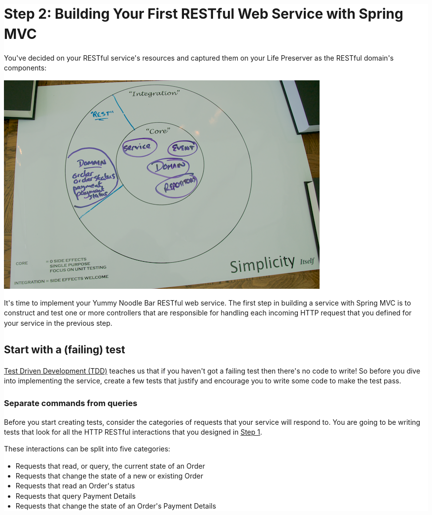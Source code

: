 # Step 2: Building Your First RESTful Web Service with Spring MVC

You've decided on your RESTful service's resources and captured them on your Life Preserver as the RESTful domain's components:

![Life Preserver Full showing Core Domain and REST Domain](../images/life-preserver-rest-domain-and-core-domain-zoom-out.png)

It's time to implement your Yummy Noodle Bar RESTful web service. The first step in building a service with Spring MVC is to construct and test one or more controllers that are responsible for handling each incoming HTTP request that you defined for your service in the previous step.

## Start with a (failing) test

[Test Driven Development (TDD)](http://en.wikipedia.org/wiki/Test-driven_development) teaches us that if you haven't got a failing test then there's no code to write! So before you dive into implementing the service, create a few tests that justify and encourage you to write some code to make the test pass.

### Separate commands from queries

Before you start creating tests, consider the categories of requests that your service will respond to. You are going to be writing tests that look for all the HTTP RESTful interactions that you designed in [Step 1](../1/).

These interactions can be split into five categories:

* Requests that read, or query, the current state of an Order
* Requests that change the state of a new or existing Order
* Requests that read an Order's status
* Requests that query Payment Details
* Requests that change the state of an Order's Payment Details
